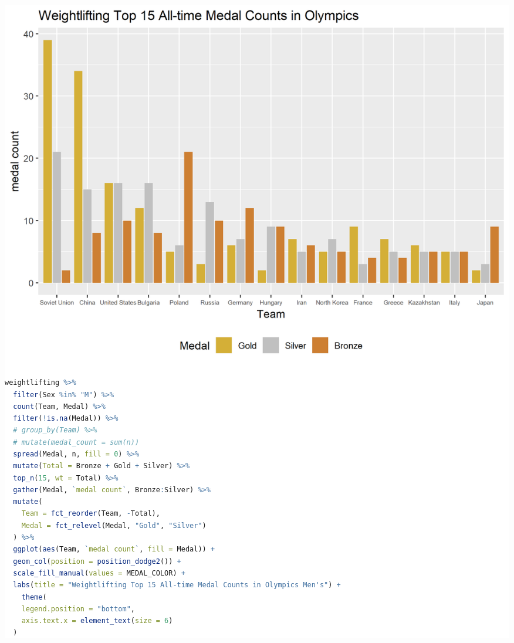 <img src="olympic_weightlifting_files/figure-markdown_github/unnamed-chunk-5-1.png" width="100%" />

``` r
weightlifting %>%
  filter(Sex %in% "M") %>%
  count(Team, Medal) %>% 
  filter(!is.na(Medal)) %>%
  # group_by(Team) %>% 
  # mutate(medal_count = sum(n))
  spread(Medal, n, fill = 0) %>% 
  mutate(Total = Bronze + Gold + Silver) %>%
  top_n(15, wt = Total) %>% 
  gather(Medal, `medal count`, Bronze:Silver) %>% 
  mutate(
    Team = fct_reorder(Team, -Total),
    Medal = fct_relevel(Medal, "Gold", "Silver")
  ) %>% 
  ggplot(aes(Team, `medal count`, fill = Medal)) +
  geom_col(position = position_dodge2()) +
  scale_fill_manual(values = MEDAL_COLOR) +
  labs(title = "Weightlifting Top 15 All-time Medal Counts in Olympics Men's") +
    theme(
    legend.position = "bottom",
    axis.text.x = element_text(size = 6)
  )
```
